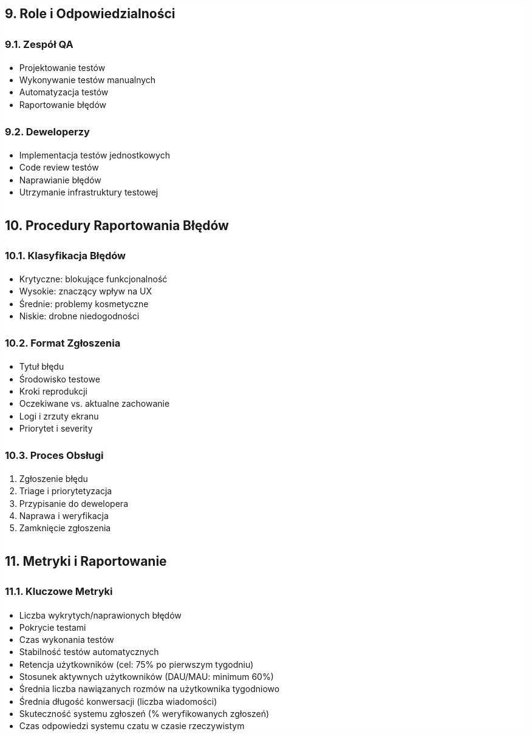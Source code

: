 ## 9. Role i Odpowiedzialności

### 9.1. Zespół QA

- Projektowanie testów
- Wykonywanie testów manualnych
- Automatyzacja testów
- Raportowanie błędów

### 9.2. Deweloperzy

- Implementacja testów jednostkowych
- Code review testów
- Naprawianie błędów
- Utrzymanie infrastruktury testowej

## 10. Procedury Raportowania Błędów

### 10.1. Klasyfikacja Błędów

- Krytyczne: blokujące funkcjonalność
- Wysokie: znaczący wpływ na UX
- Średnie: problemy kosmetyczne
- Niskie: drobne niedogodności

### 10.2. Format Zgłoszenia

- Tytuł błędu
- Środowisko testowe
- Kroki reprodukcji
- Oczekiwane vs. aktualne zachowanie
- Logi i zrzuty ekranu
- Priorytet i severity

### 10.3. Proces Obsługi

1. Zgłoszenie błędu
2. Triage i priorytetyzacja
3. Przypisanie do dewelopera
4. Naprawa i weryfikacja
5. Zamknięcie zgłoszenia

## 11. Metryki i Raportowanie

### 11.1. Kluczowe Metryki

- Liczba wykrytych/naprawionych błędów
- Pokrycie testami
- Czas wykonania testów
- Stabilność testów automatycznych
- Retencja użytkowników (cel: 75% po pierwszym tygodniu)
- Stosunek aktywnych użytkowników (DAU/MAU: minimum 60%)
- Średnia liczba nawiązanych rozmów na użytkownika tygodniowo
- Średnia długość konwersacji (liczba wiadomości)
- Skuteczność systemu zgłoszeń (% weryfikowanych zgłoszeń)
- Czas odpowiedzi systemu czatu w czasie rzeczywistym
